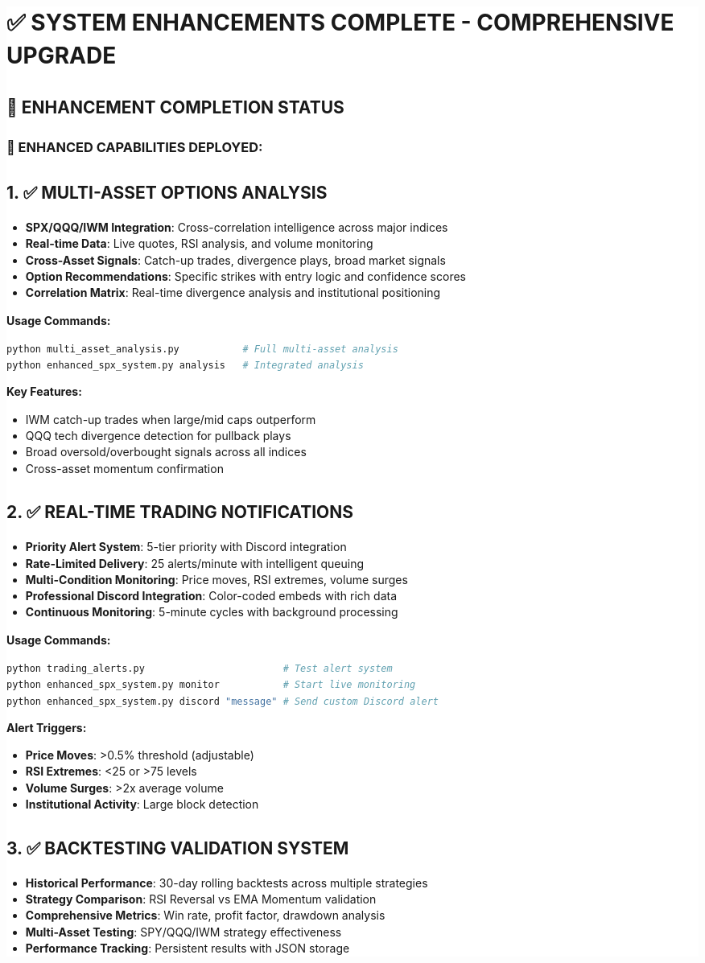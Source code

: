 # ✅ SYSTEM ENHANCEMENTS COMPLETE - COMPREHENSIVE UPGRADE

## 🚀 **ENHANCEMENT COMPLETION STATUS**

### **🎯 ENHANCED CAPABILITIES DEPLOYED:**

## **1. ✅ MULTI-ASSET OPTIONS ANALYSIS**
- **SPX/QQQ/IWM Integration**: Cross-correlation intelligence across major indices
- **Real-time Data**: Live quotes, RSI analysis, and volume monitoring
- **Cross-Asset Signals**: Catch-up trades, divergence plays, broad market signals
- **Option Recommendations**: Specific strikes with entry logic and confidence scores
- **Correlation Matrix**: Real-time divergence analysis and institutional positioning

**Usage Commands:**
```bash
python multi_asset_analysis.py           # Full multi-asset analysis
python enhanced_spx_system.py analysis   # Integrated analysis
```

**Key Features:**
- IWM catch-up trades when large/mid caps outperform
- QQQ tech divergence detection for pullback plays
- Broad oversold/overbought signals across all indices
- Cross-asset momentum confirmation

## **2. ✅ REAL-TIME TRADING NOTIFICATIONS**
- **Priority Alert System**: 5-tier priority with Discord integration
- **Rate-Limited Delivery**: 25 alerts/minute with intelligent queuing
- **Multi-Condition Monitoring**: Price moves, RSI extremes, volume surges
- **Professional Discord Integration**: Color-coded embeds with rich data
- **Continuous Monitoring**: 5-minute cycles with background processing

**Usage Commands:**
```bash
python trading_alerts.py                        # Test alert system
python enhanced_spx_system.py monitor           # Start live monitoring
python enhanced_spx_system.py discord "message" # Send custom Discord alert
```

**Alert Triggers:**
- **Price Moves**: >0.5% threshold (adjustable)
- **RSI Extremes**: <25 or >75 levels
- **Volume Surges**: >2x average volume
- **Institutional Activity**: Large block detection

## **3. ✅ BACKTESTING VALIDATION SYSTEM**
- **Historical Performance**: 30-day rolling backtests across multiple strategies
- **Strategy Comparison**: RSI Reversal vs EMA Momentum validation
- **Comprehensive Metrics**: Win rate, profit factor, drawdown analysis
- **Multi-Asset Testing**: SPY/QQQ/IWM strategy effectiveness
- **Performance Tracking**: Persistent results with JSON storage
